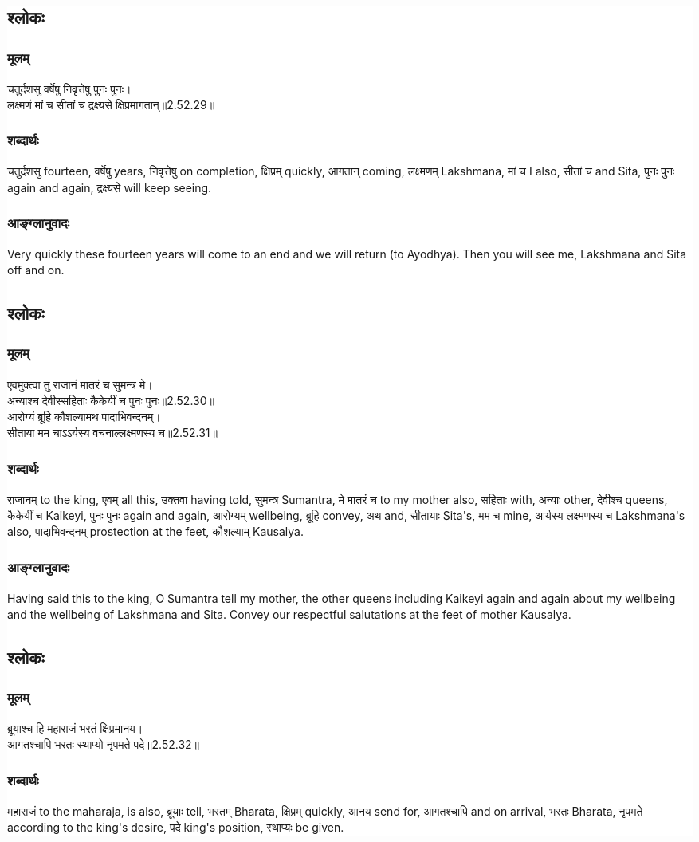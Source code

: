 

## श्लोकः
### मूलम्
चतुर्दशसु वर्षेषु निवृत्तेषु पुनः पुनः।  
लक्ष्मणं मां च सीतां च द्रक्ष्यसे क्षिप्रमागतान्॥2.52.29॥

### शब्दार्थः
चतुर्दशसु fourteen, वर्षेषु years, निवृत्तेषु on completion, क्षिप्रम् quickly, आगतान् coming, लक्ष्मणम् Lakshmana, मां च I also, सीतां च and Sita, पुनः पुनः again and again, द्रक्ष्यसे will keep seeing.

### आङ्ग्लानुवादः
Very quickly these fourteen years will come to an end and we will return (to Ayodhya). Then you will see me, Lakshmana and Sita off and on.



## श्लोकः
### मूलम्
एवमुक्त्वा तु राजानं मातरं च सुमन्त्र मे।  
अन्याश्च देवीस्सहिताः कैकेयीं च पुनः पुनः॥2.52.30॥  
आरोग्यं ब्रूहि कौशल्यामथ पादाभिवन्दनम्।  
सीताया मम चाऽऽर्यस्य वचनाल्लक्ष्मणस्य च॥2.52.31॥

### शब्दार्थः
राजानम् to the king, एवम् all this, उक्तवा having told, सुमन्त्र Sumantra, मे मातरं च to my mother also, सहिताः with, अन्याः other, देवीश्च queens, कैकेयीं च Kaikeyi, पुनः पुनः again and again, आरोग्यम् wellbeing, ब्रूहि convey, अथ and, सीतायाः Sita's, मम च mine, आर्यस्य लक्ष्मणस्य च Lakshmana's also, पादाभिवन्दनम् prostection at the feet, कौशल्याम् Kausalya.

### आङ्ग्लानुवादः
Having said this to the king, O Sumantra tell my mother, the other queens including Kaikeyi again and again about my wellbeing and the wellbeing of Lakshmana and Sita. Convey our respectful salutations at the feet of mother Kausalya.



## श्लोकः
### मूलम्
ब्रूयाश्च हि महाराजं भरतं क्षिप्रमानय।  
आगतश्चापि भरतः स्थाप्यो नृपमते पदे॥2.52.32॥

### शब्दार्थः
महाराजं to the maharaja, is also, ब्रूयाः tell, भरतम् Bharata, क्षिप्रम् quickly, आनय send for, आगतश्चापि and on arrival, भरतः Bharata, नृपमते according to the king's desire, पदे king's position, स्थाप्यः be given.
